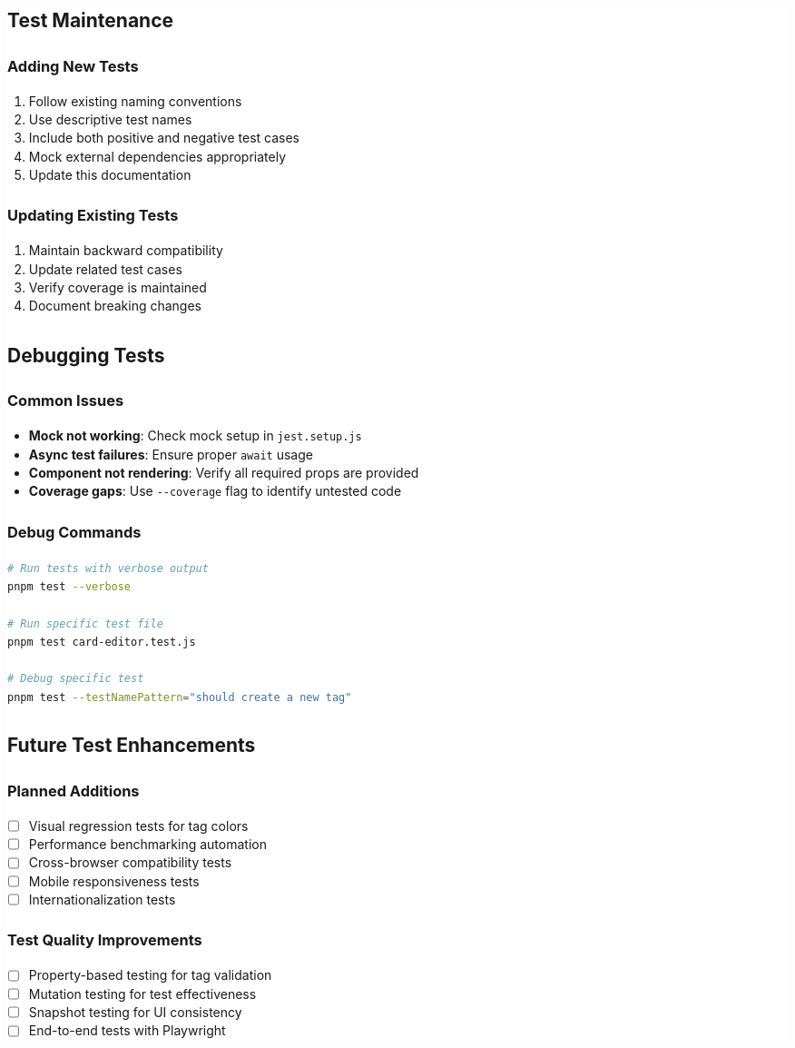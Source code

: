 ## Test Maintenance

### Adding New Tests
1. Follow existing naming conventions
2. Use descriptive test names
3. Include both positive and negative test cases
4. Mock external dependencies appropriately
5. Update this documentation

### Updating Existing Tests
1. Maintain backward compatibility
2. Update related test cases
3. Verify coverage is maintained
4. Document breaking changes

## Debugging Tests

### Common Issues
- **Mock not working**: Check mock setup in `jest.setup.js`
- **Async test failures**: Ensure proper `await` usage
- **Component not rendering**: Verify all required props are provided
- **Coverage gaps**: Use `--coverage` flag to identify untested code

### Debug Commands
```bash
# Run tests with verbose output
pnpm test --verbose

# Run specific test file
pnpm test card-editor.test.js

# Debug specific test
pnpm test --testNamePattern="should create a new tag"
```

## Future Test Enhancements

### Planned Additions
- [ ] Visual regression tests for tag colors
- [ ] Performance benchmarking automation
- [ ] Cross-browser compatibility tests
- [ ] Mobile responsiveness tests
- [ ] Internationalization tests

### Test Quality Improvements
- [ ] Property-based testing for tag validation
- [ ] Mutation testing for test effectiveness
- [ ] Snapshot testing for UI consistency
- [ ] End-to-end tests with Playwright